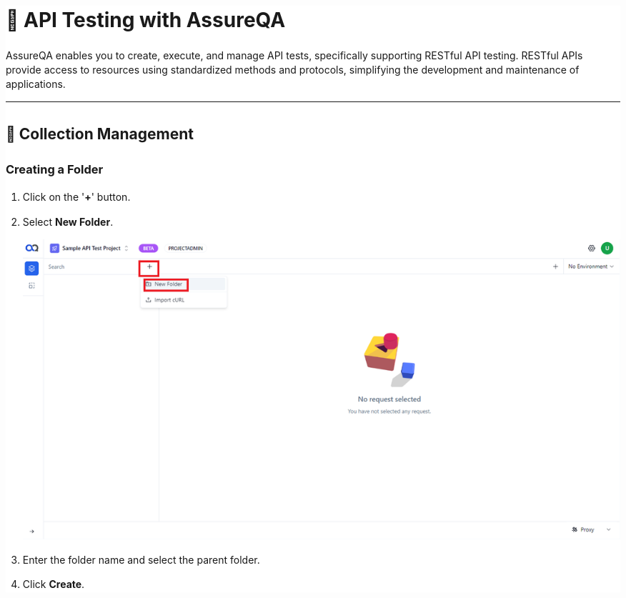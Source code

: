 # 🚀 API Testing with AssureQA

AssureQA enables you to create, execute, and manage API tests, specifically supporting RESTful API testing. RESTful APIs provide access to resources using standardized methods and protocols, simplifying the development and maintenance of applications.

---

## 📂 Collection Management

### **Creating a Folder**

1. Click on the '**+**' button.
2. Select **New Folder**.

   ![api1](/images/api1.png)

3. Enter the folder name and select the parent folder.
4. Click **Create**.
